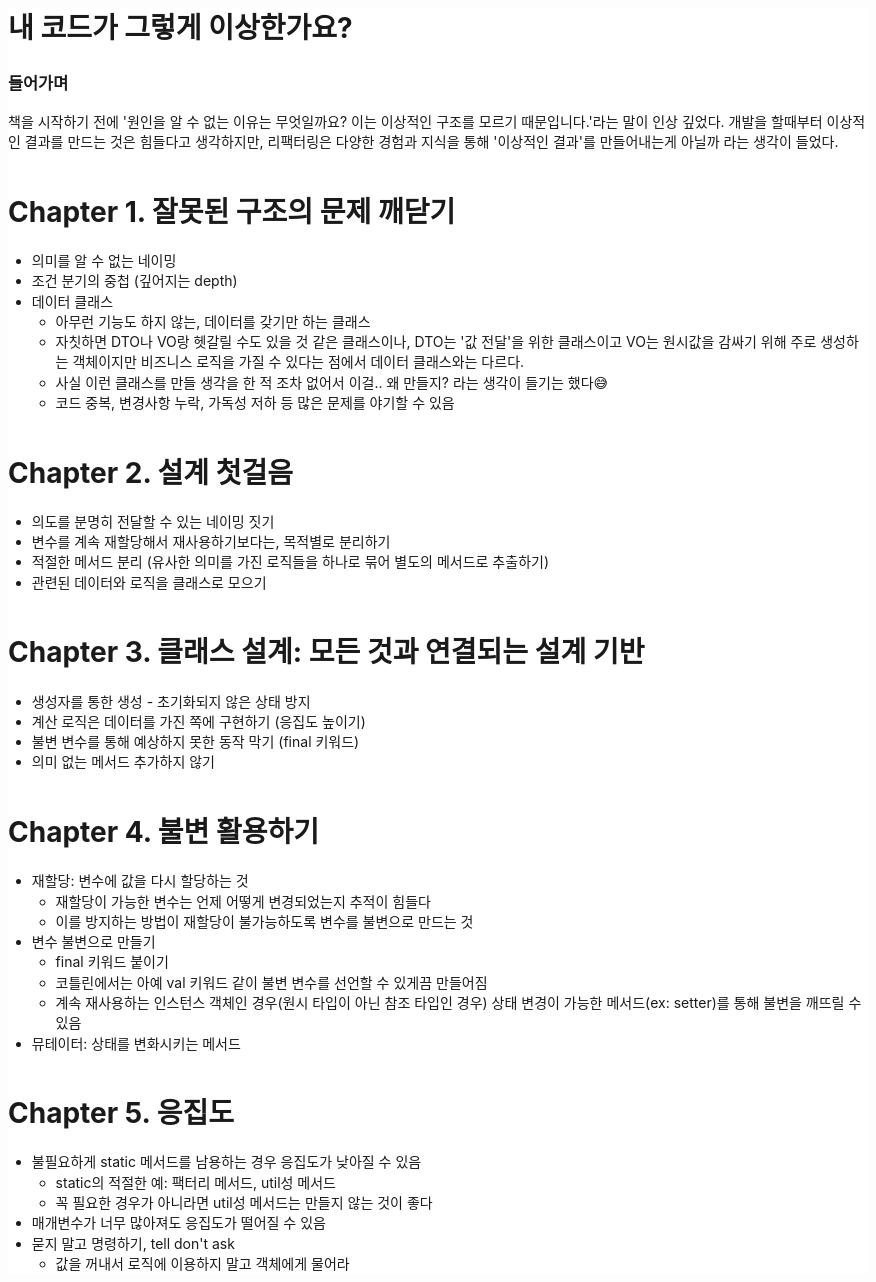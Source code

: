 # 내 코드가 그렇게 이상한가요?

### 들어가며

책을 시작하기 전에 '원인을 알 수 없는 이유는 무엇일까요? 이는 이상적인 구조를 모르기 때문입니다.'라는 말이 인상 깊었다.
개발을 할때부터 이상적인 결과를 만드는 것은 힘들다고 생각하지만, 리팩터링은 다양한 경험과 지식을 통해 '이상적인 결과'를 만들어내는게 아닐까 라는 생각이 들었다.

# Chapter 1. 잘못된 구조의 문제 깨닫기

- 의미를 알 수 없는 네이밍
- 조건 분기의 중첩 (깊어지는 depth)
- 데이터 클래스
  - 아무런 기능도 하지 않는, 데이터를 갖기만 하는 클래스
  - 자칫하면 DTO나 VO랑 헷갈릴 수도 있을 것 같은 클래스이나, DTO는 '값 전달'을 위한 클래스이고 VO는 원시값을 감싸기 위해 주로 생성하는 객체이지만 비즈니스 로직을 가질 수 있다는 점에서 데이터 클래스와는 다르다.
  - 사실 이런 클래스를 만들 생각을 한 적 조차 없어서 이걸.. 왜 만들지? 라는 생각이 들기는 했다😅
  - 코드 중복, 변경사항 누락, 가독성 저하 등 많은 문제를 야기할 수 있음

# Chapter 2. 설계 첫걸음

- 의도를 분명히 전달할 수 있는 네이밍 짓기
- 변수를 계속 재할당해서 재사용하기보다는, 목적별로 분리하기
- 적절한 메서드 분리 (유사한 의미를 가진 로직들을 하나로 묶어 별도의 메서드로 추출하기)
- 관련된 데이터와 로직을 클래스로 모으기

# Chapter 3. 클래스 설계: 모든 것과 연결되는 설계 기반

- 생성자를 통한 생성 - 초기화되지 않은 상태 방지
- 계산 로직은 데이터를 가진 쪽에 구현하기 (응집도 높이기)
- 불변 변수를 통해 예상하지 못한 동작 막기 (final 키워드)
- 의미 없는 메서드 추가하지 않기

# Chapter 4. 불변 활용하기

- 재할당: 변수에 값을 다시 할당하는 것
  - 재할당이 가능한 변수는 언제 어떻게 변경되었는지 추적이 힘들다
  - 이를 방지하는 방법이 재할당이 불가능하도록 변수를 불변으로 만드는 것
- 변수 불변으로 만들기
  - final 키워드 붙이기
  - 코틀린에서는 아예 val 키워드 같이 불변 변수를 선언할 수 있게끔 만들어짐
  - 계속 재사용하는 인스턴스 객체인 경우(원시 타입이 아닌 참조 타입인 경우) 상태 변경이 가능한 메서드(ex: setter)를 통해 불변을 깨뜨릴 수 있음
- 뮤테이터: 상태를 변화시키는 메서드

# Chapter 5. 응집도

- 불필요하게 static 메서드를 남용하는 경우 응집도가 낮아질 수 있음
  - static의 적절한 예: 팩터리 메서드, util성 메서드
  - 꼭 필요한 경우가 아니라면 util성 메서드는 만들지 않는 것이 좋다
- 매개변수가 너무 많아져도 응집도가 떨어질 수 있음
- 묻지 말고 명령하기, tell don't ask
  - 값을 꺼내서 로직에 이용하지 말고 객체에게 물어라
